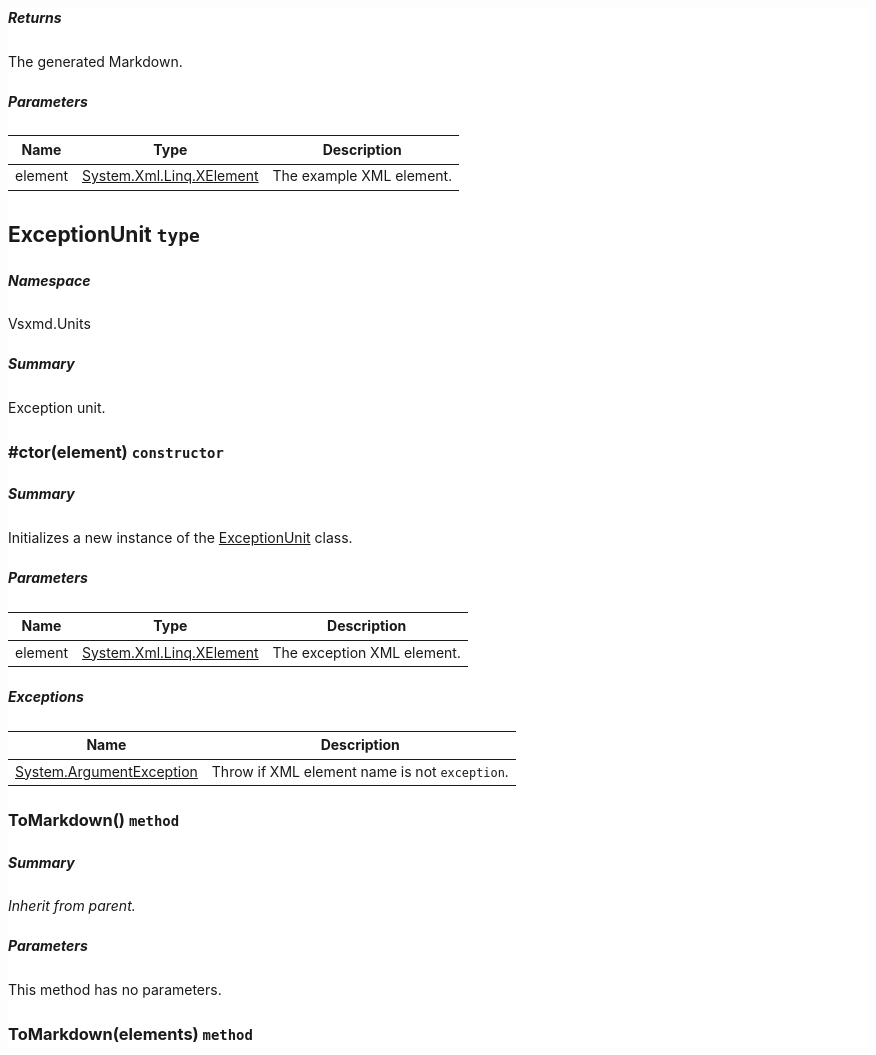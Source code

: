 ##### Returns

The generated Markdown.

##### Parameters

| Name | Type | Description |
| ---- | ---- | ----------- |
| element | [System.Xml.Linq.XElement](http://msdn.microsoft.com/query/dev14.query?appId=Dev14IDEF1&l=EN-US&k=k:System.Xml.Linq.XElement 'System.Xml.Linq.XElement') | The example XML element. |

<a name='vsxmd-units-exceptionunit'></a>
## ExceptionUnit `type`

##### Namespace

Vsxmd.Units

##### Summary

Exception unit.

<a name='vsxmd-units-exceptionunit-#ctor-system-xml-linq-xelement-'></a>
### #ctor(element) `constructor`

##### Summary

Initializes a new instance of the [ExceptionUnit](#vsxmd-units-exceptionunit) class.

##### Parameters

| Name | Type | Description |
| ---- | ---- | ----------- |
| element | [System.Xml.Linq.XElement](http://msdn.microsoft.com/query/dev14.query?appId=Dev14IDEF1&l=EN-US&k=k:System.Xml.Linq.XElement 'System.Xml.Linq.XElement') | The exception XML element. |

##### Exceptions

| Name | Description |
| ---- | ----------- |
| [System.ArgumentException](http://msdn.microsoft.com/query/dev14.query?appId=Dev14IDEF1&l=EN-US&k=k:System.ArgumentException 'System.ArgumentException') | Throw if XML element name is not `exception`. |

<a name='vsxmd-units-exceptionunit-tomarkdown'></a>
### ToMarkdown() `method`

##### Summary

*Inherit from parent.*

##### Parameters

This method has no parameters.

<a name='vsxmd-units-exceptionunit-tomarkdown-system-collections-generic-ienumerable{system-xml-linq-xelement}-'></a>
### ToMarkdown(elements) `method`
